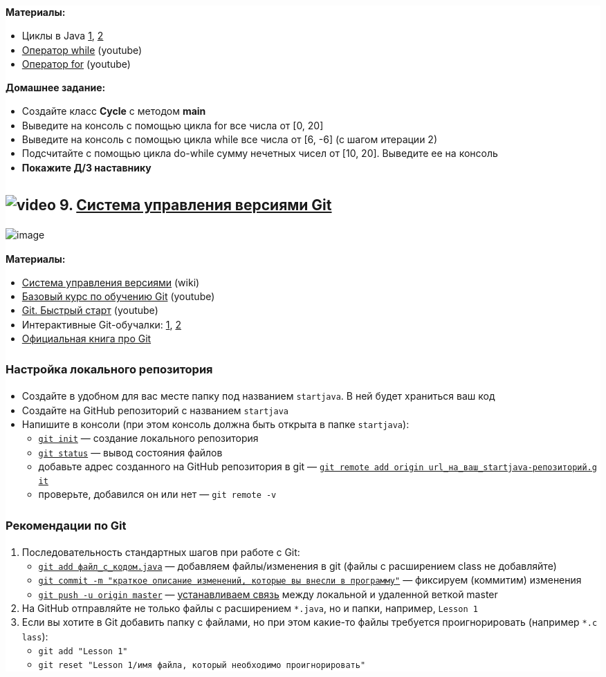**Материалы:**
- Циклы в Java [1](http://nikulux.ru/java-uroki/tsikly-v-yazyke-programmirovaniya-java/), [2](https://android-study.ru/урок-15-циклы-и-методы-в-java-часть-1/)
- [Оператор while](https://youtu.be/15PjODTSTaw) (youtube)
- [Оператор for](https://youtu.be/UYbdAmgcNVc) (youtube)

**Домашнее задание:**
- Создайте класс **Cycle** с методом **main**
- Выведите на консоль с помощью цикла for все числа от [0, 20]
- Выведите на консоль с помощью цикла while все числа от [6, -6] (с шагом итерации 2)
- Подсчитайте с помощью цикла do-while сумму нечетных чисел от [10, 20]. Выведите ее на консоль
- **Покажите Д/З наставнику**

## ![video](https://user-images.githubusercontent.com/29703461/81982928-d556fb00-9632-11ea-9794-ea198832d674.png) 9. <a name="9">[Система управления версиями Git](https://drive.google.com/file/d/1IMw7DA_lodW2GueWpU1nMUmYx0pnlPGA/view?usp=sharing)</a>
![image](https://cloud.githubusercontent.com/assets/18701152/15219746/9295a2fe-186d-11e6-876b-c61cc9be71e4.png)

**Материалы:**
  - [Система управления версиями](https://ru.wikipedia.org/wiki/Система_управления_версиями) (wiki)
  - [Базовый курс по обучению Git](https://www.youtube.com/playlist?list=PLIU76b8Cjem5B3sufBJ_KFTpKkMEvaTQR) (youtube)
  - [Git. Быстрый старт](https://www.youtube.com/watch?v=4-NX17Ip-xQ&list=PLmRNNqEA7JoM77hOJkPrLOfJQGizCLR3P) (youtube)
  - Интерактивные Git-обучалки: [1](https://githowto.com/ru), [2](http://learngitbranching.js.org)
  - [Официальная книга про Git](https://git-scm.com/book/ru/v2)
  
### Настройка локального репозитория
- Создайте в удобном для вас месте папку под названием `startjava`. В ней будет храниться ваш код
- Создайте на GitHub репозиторий с названием `startjava`
- Напишите в консоли (при этом консоль должна быть открыта в папке `startjava`): 
  - [`git init`](https://git-scm.com/book/ru/v1/Основы-Git-Создание-Git-репозитория#Создание-репозитория-в-существующем-каталоге) — создание локального репозитория
  - [`git status`](https://git-scm.com/book/ru/v1/Основы-Git-Запись-изменений-в-репозиторий#Определение-состояния-файлов) — вывод состояния файлов
  - добавьте адрес созданного на GitHub репозитория в git — [`git remote add origin url_на_ваш_startjava-репозиторий.git`](https://git-scm.com/book/ru/v1/Основы-Git-Работа-с-удалёнными-репозиториями)
  - проверьте, добавился он или нет — `git remote -v`

### Рекомендации по Git
1. Последовательность стандартных шагов при работе с Git:
   - [`git add файл_с_кодом.java`](https://git-scm.com/book/ru/v1/Основы-Git-Запись-изменений-в-репозиторий#Отслеживание-новых-файлов) — добавляем файлы/изменения в git (файлы с расширением class не добавляйте)
   - [`git commit -m "краткое описание изменений, которые вы внесли в программу"`](https://git-scm.com/book/ru/v1/Основы-Git-Запись-изменений-в-репозиторий#Фиксация-изменений) — фиксируем (коммитим) изменения
   - [`git push -u origin master`](https://git-scm.com/book/ru/v1/Основы-Git-Работа-с-удалёнными-репозиториями#Push) — [устанавливаем связь](https://qna.habr.com/q/118865) между локальной и удаленной веткой master
2. На GitHub отправляйте не только файлы с расширением `*.java`, но и папки, например, `Lesson 1`
3. Если вы хотите в Git добавить папку с файлами, но при этом какие-то файлы требуется проигнорировать (например `*.class`):
   - `git add "Lesson 1"`
   - `git reset "Lesson 1/имя файла, который необходимо проигнорировать"`
